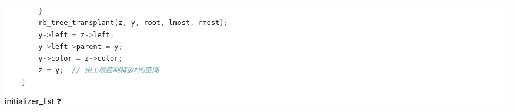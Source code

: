 ```c++
        }
        rb_tree_transplant(z, y, root, lmost, rmost);
        y->left = z->left;
        y->left->parent = y;
        y->color = z->color;
        z = y;  // 由上层控制释放z的空间
    }
```

initializer_list ❓